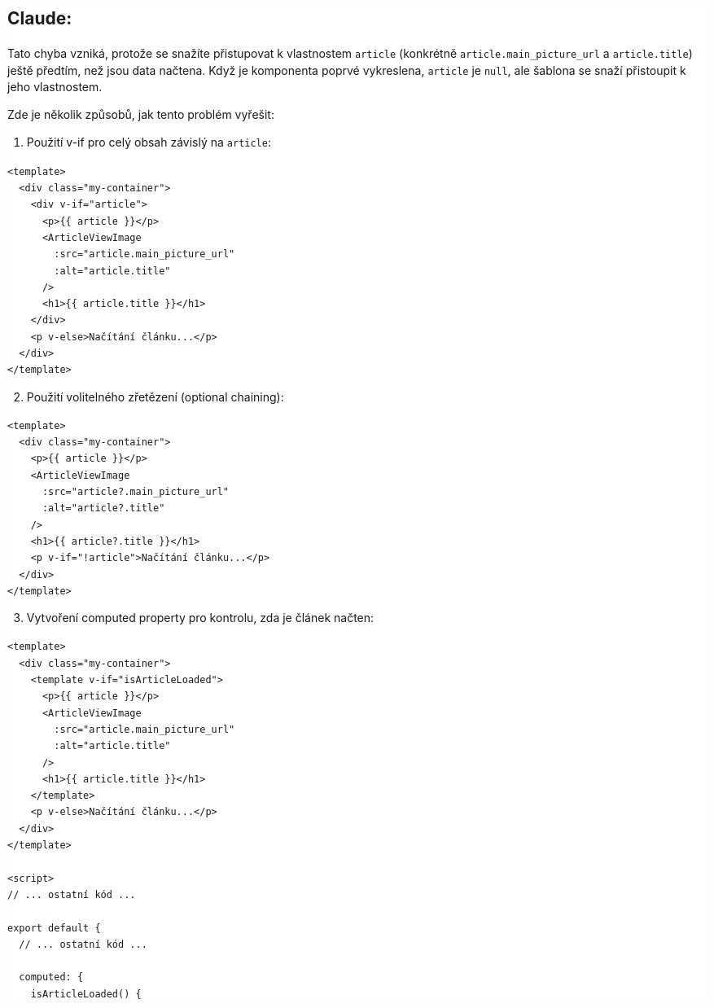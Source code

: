## Claude:

Tato chyba vzniká, protože se snažíte přistupovat k vlastnostem `article` (konkrétně `article.main_picture_url` a `article.title`) ještě předtím, než jsou data načtena. Když je komponenta poprvé vykreslena, `article` je `null`, ale šablona se snaží přistoupit k jeho vlastnostem.

Zde je několik způsobů, jak tento problém vyřešit:

1. Použití v-if pro celý obsah závislý na `article`:

```vue
<template>
  <div class="my-container">
    <div v-if="article">
      <p>{{ article }}</p>
      <ArticleViewImage 
        :src="article.main_picture_url" 
        :alt="article.title" 
      />
      <h1>{{ article.title }}</h1>
    </div>
    <p v-else>Načítání článku...</p>
  </div>
</template>
```

2. Použití volitelného zřetězení (optional chaining):

```vue
<template>
  <div class="my-container">
    <p>{{ article }}</p>
    <ArticleViewImage 
      :src="article?.main_picture_url" 
      :alt="article?.title" 
    />
    <h1>{{ article?.title }}</h1>
    <p v-if="!article">Načítání článku...</p>
  </div>
</template>
```

3. Vytvoření computed property pro kontrolu, zda je článek načten:

```vue
<template>
  <div class="my-container">
    <template v-if="isArticleLoaded">
      <p>{{ article }}</p>
      <ArticleViewImage 
        :src="article.main_picture_url" 
        :alt="article.title" 
      />
      <h1>{{ article.title }}</h1>
    </template>
    <p v-else>Načítání článku...</p>
  </div>
</template>

<script>
// ... ostatní kód ...

export default {
  // ... ostatní kód ...

  computed: {
    isArticleLoaded() {
```